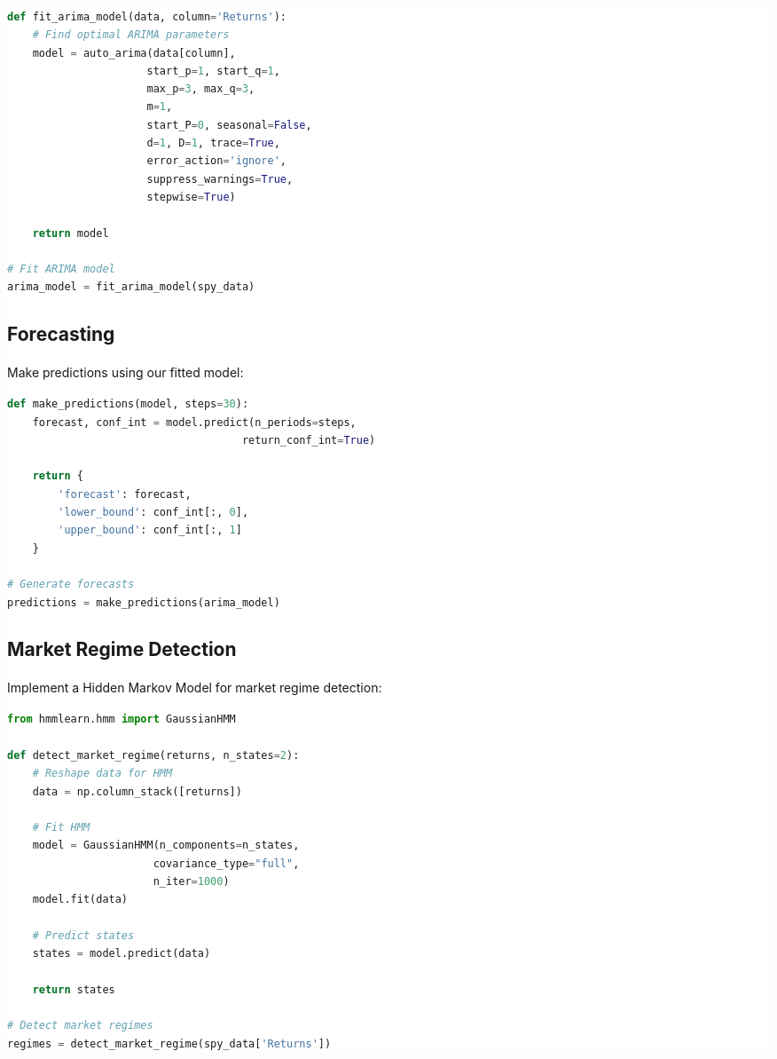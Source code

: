 ```python
def fit_arima_model(data, column='Returns'):
    # Find optimal ARIMA parameters
    model = auto_arima(data[column],
                      start_p=1, start_q=1,
                      max_p=3, max_q=3,
                      m=1,
                      start_P=0, seasonal=False,
                      d=1, D=1, trace=True,
                      error_action='ignore',
                      suppress_warnings=True,
                      stepwise=True)
    
    return model

# Fit ARIMA model
arima_model = fit_arima_model(spy_data)
```

## Forecasting

Make predictions using our fitted model:

```python
def make_predictions(model, steps=30):
    forecast, conf_int = model.predict(n_periods=steps, 
                                     return_conf_int=True)
    
    return {
        'forecast': forecast,
        'lower_bound': conf_int[:, 0],
        'upper_bound': conf_int[:, 1]
    }

# Generate forecasts
predictions = make_predictions(arima_model)
```

## Market Regime Detection

Implement a Hidden Markov Model for market regime detection:

```python
from hmmlearn.hmm import GaussianHMM

def detect_market_regime(returns, n_states=2):
    # Reshape data for HMM
    data = np.column_stack([returns])
    
    # Fit HMM
    model = GaussianHMM(n_components=n_states, 
                       covariance_type="full", 
                       n_iter=1000)
    model.fit(data)
    
    # Predict states
    states = model.predict(data)
    
    return states

# Detect market regimes
regimes = detect_market_regime(spy_data['Returns'])
```
